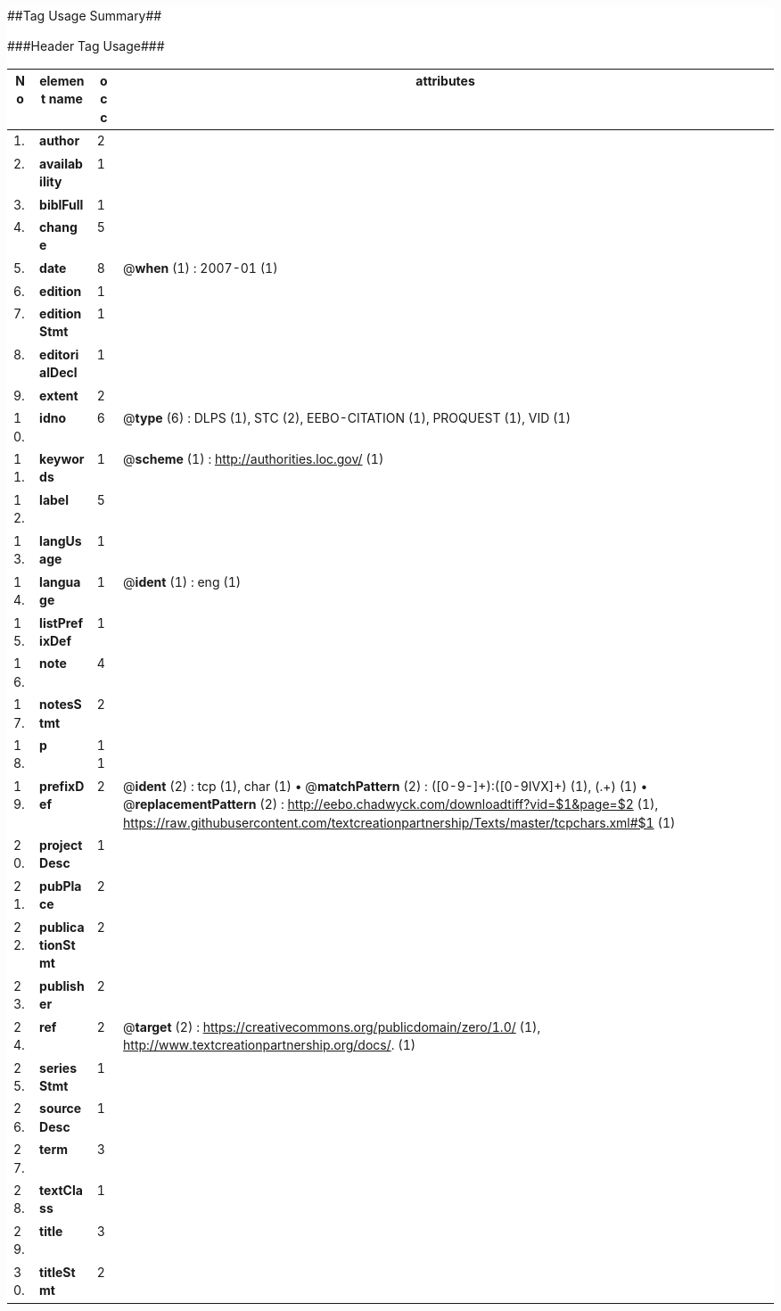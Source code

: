 ##Tag Usage Summary##

###Header Tag Usage###

|No|element name|occ|attributes|
|---|---|---|---|
|1.|__author__|2||
|2.|__availability__|1||
|3.|__biblFull__|1||
|4.|__change__|5||
|5.|__date__|8| @__when__ (1) : 2007-01 (1)|
|6.|__edition__|1||
|7.|__editionStmt__|1||
|8.|__editorialDecl__|1||
|9.|__extent__|2||
|10.|__idno__|6| @__type__ (6) : DLPS (1), STC (2), EEBO-CITATION (1), PROQUEST (1), VID (1)|
|11.|__keywords__|1| @__scheme__ (1) : http://authorities.loc.gov/ (1)|
|12.|__label__|5||
|13.|__langUsage__|1||
|14.|__language__|1| @__ident__ (1) : eng (1)|
|15.|__listPrefixDef__|1||
|16.|__note__|4||
|17.|__notesStmt__|2||
|18.|__p__|11||
|19.|__prefixDef__|2| @__ident__ (2) : tcp (1), char (1)  •  @__matchPattern__ (2) : ([0-9\-]+):([0-9IVX]+) (1), (.+) (1)  •  @__replacementPattern__ (2) : http://eebo.chadwyck.com/downloadtiff?vid=$1&page=$2 (1), https://raw.githubusercontent.com/textcreationpartnership/Texts/master/tcpchars.xml#$1 (1)|
|20.|__projectDesc__|1||
|21.|__pubPlace__|2||
|22.|__publicationStmt__|2||
|23.|__publisher__|2||
|24.|__ref__|2| @__target__ (2) : https://creativecommons.org/publicdomain/zero/1.0/ (1), http://www.textcreationpartnership.org/docs/. (1)|
|25.|__seriesStmt__|1||
|26.|__sourceDesc__|1||
|27.|__term__|3||
|28.|__textClass__|1||
|29.|__title__|3||
|30.|__titleStmt__|2||
